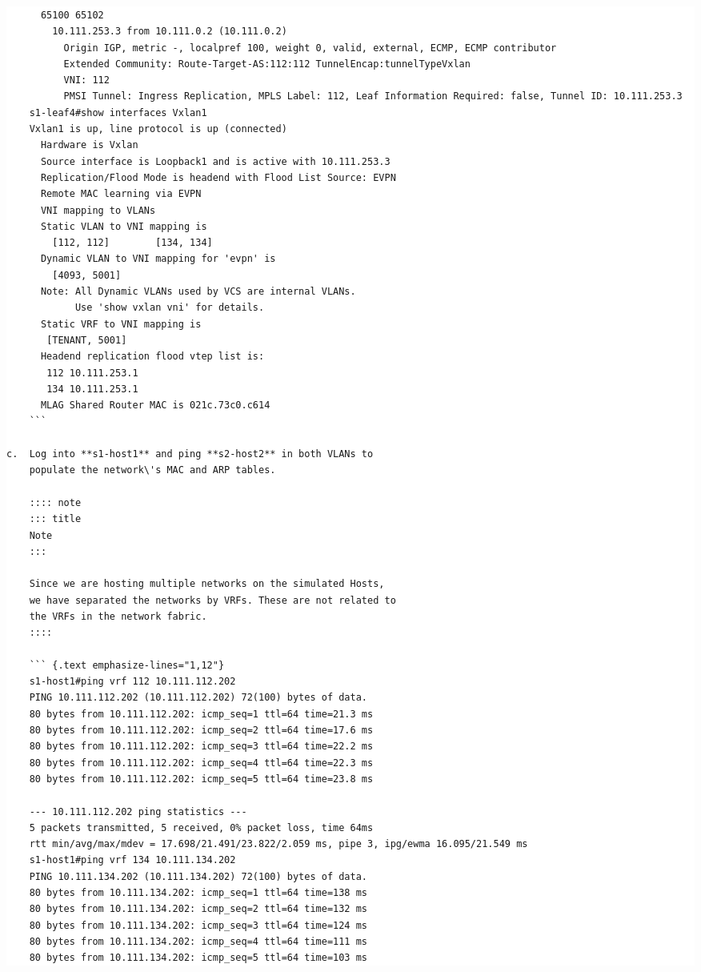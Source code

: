           65100 65102
            10.111.253.3 from 10.111.0.2 (10.111.0.2)
              Origin IGP, metric -, localpref 100, weight 0, valid, external, ECMP, ECMP contributor
              Extended Community: Route-Target-AS:112:112 TunnelEncap:tunnelTypeVxlan
              VNI: 112
              PMSI Tunnel: Ingress Replication, MPLS Label: 112, Leaf Information Required: false, Tunnel ID: 10.111.253.3
        s1-leaf4#show interfaces Vxlan1
        Vxlan1 is up, line protocol is up (connected)
          Hardware is Vxlan
          Source interface is Loopback1 and is active with 10.111.253.3
          Replication/Flood Mode is headend with Flood List Source: EVPN
          Remote MAC learning via EVPN
          VNI mapping to VLANs
          Static VLAN to VNI mapping is
            [112, 112]        [134, 134]
          Dynamic VLAN to VNI mapping for 'evpn' is
            [4093, 5001]
          Note: All Dynamic VLANs used by VCS are internal VLANs.
                Use 'show vxlan vni' for details.
          Static VRF to VNI mapping is
           [TENANT, 5001]
          Headend replication flood vtep list is:
           112 10.111.253.1
           134 10.111.253.1
          MLAG Shared Router MAC is 021c.73c0.c614
        ```

    c.  Log into **s1-host1** and ping **s2-host2** in both VLANs to
        populate the network\'s MAC and ARP tables.

        :::: note
        ::: title
        Note
        :::

        Since we are hosting multiple networks on the simulated Hosts,
        we have separated the networks by VRFs. These are not related to
        the VRFs in the network fabric.
        ::::

        ``` {.text emphasize-lines="1,12"}
        s1-host1#ping vrf 112 10.111.112.202
        PING 10.111.112.202 (10.111.112.202) 72(100) bytes of data.
        80 bytes from 10.111.112.202: icmp_seq=1 ttl=64 time=21.3 ms
        80 bytes from 10.111.112.202: icmp_seq=2 ttl=64 time=17.6 ms
        80 bytes from 10.111.112.202: icmp_seq=3 ttl=64 time=22.2 ms
        80 bytes from 10.111.112.202: icmp_seq=4 ttl=64 time=22.3 ms
        80 bytes from 10.111.112.202: icmp_seq=5 ttl=64 time=23.8 ms

        --- 10.111.112.202 ping statistics ---
        5 packets transmitted, 5 received, 0% packet loss, time 64ms
        rtt min/avg/max/mdev = 17.698/21.491/23.822/2.059 ms, pipe 3, ipg/ewma 16.095/21.549 ms
        s1-host1#ping vrf 134 10.111.134.202
        PING 10.111.134.202 (10.111.134.202) 72(100) bytes of data.
        80 bytes from 10.111.134.202: icmp_seq=1 ttl=64 time=138 ms
        80 bytes from 10.111.134.202: icmp_seq=2 ttl=64 time=132 ms
        80 bytes from 10.111.134.202: icmp_seq=3 ttl=64 time=124 ms
        80 bytes from 10.111.134.202: icmp_seq=4 ttl=64 time=111 ms
        80 bytes from 10.111.134.202: icmp_seq=5 ttl=64 time=103 ms
